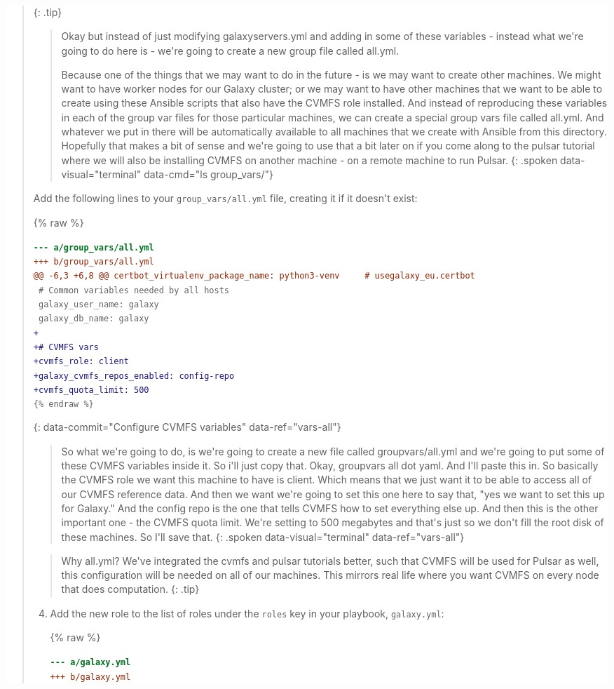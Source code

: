 >    {: .tip}
>
>    > Okay but instead of just modifying galaxyservers.yml and adding in some
>    > of these variables - instead what we're going to do here is - we're
>    > going to create a new group file called all.yml.
>    >
>    > Because one of the things that we may want to do in the future - is we
>    > may want to create other machines. We might want to have worker nodes
>    > for our Galaxy cluster; or we may want to have other machines that we
>    > want to be able to create using these Ansible scripts that also have the
>    > CVMFS role installed. And instead of reproducing these variables in each
>    > of the group var files for those particular machines, we can create a
>    > special group vars file called all.yml. And whatever we put in there
>    > will be automatically available to all machines that we create with
>    > Ansible from this directory. Hopefully that makes a bit of sense and
>    > we're going to use that a bit later on if you come along to the pulsar
>    > tutorial where we will also be installing CVMFS on another machine - on
>    > a remote machine to run Pulsar.
>    {: .spoken data-visual="terminal" data-cmd="ls group_vars/"}
>
>    Add the following lines to your `group_vars/all.yml` file, creating it if it doesn't exist:
>
>    {% raw %}
>    ```diff
>    --- a/group_vars/all.yml
>    +++ b/group_vars/all.yml
>    @@ -6,3 +6,8 @@ certbot_virtualenv_package_name: python3-venv     # usegalaxy_eu.certbot
>     # Common variables needed by all hosts
>     galaxy_user_name: galaxy
>     galaxy_db_name: galaxy
>    +
>    +# CVMFS vars
>    +cvmfs_role: client
>    +galaxy_cvmfs_repos_enabled: config-repo
>    +cvmfs_quota_limit: 500
>    {% endraw %}
>    ```
>    {: data-commit="Configure CVMFS variables" data-ref="vars-all"}
>
>    > So what we're going to do, is we're going to create a new file called
>    > groupvars/all.yml and we're going to put some of these CVMFS variables
>    > inside it. So i'll just copy that. Okay, groupvars all dot yaml. And
>    > I'll paste this in. So basically the CVMFS role we want this machine to
>    > have is client. Which means that we just want it to be able to access
>    > all of our CVMFS reference data. And then we want we're going to set
>    > this one here to say that, "yes we want to set this up for Galaxy." And
>    > the config repo is the one that tells CVMFS how to set everything else
>    > up. And then this is the other important one - the CVMFS quota limit.
>    > We're setting to 500 megabytes and that's just so we don't fill the root
>    > disk of these machines. So I'll save that.
>    {: .spoken data-visual="terminal" data-ref="vars-all"}
>
>    > <tip-title>Why all.yml?</tip-title>
>    > We've integrated the cvmfs and pulsar tutorials better, such that CVMFS will be used for Pulsar as well, this configuration will be needed on all of our machines. This mirrors real life where you want CVMFS on every node that does computation.
>    {: .tip}
>
> 4. Add the new role to the list of roles under the `roles` key in your playbook, `galaxy.yml`:
>
>    {% raw %}
>    ```diff
>    --- a/galaxy.yml
>    +++ b/galaxy.yml